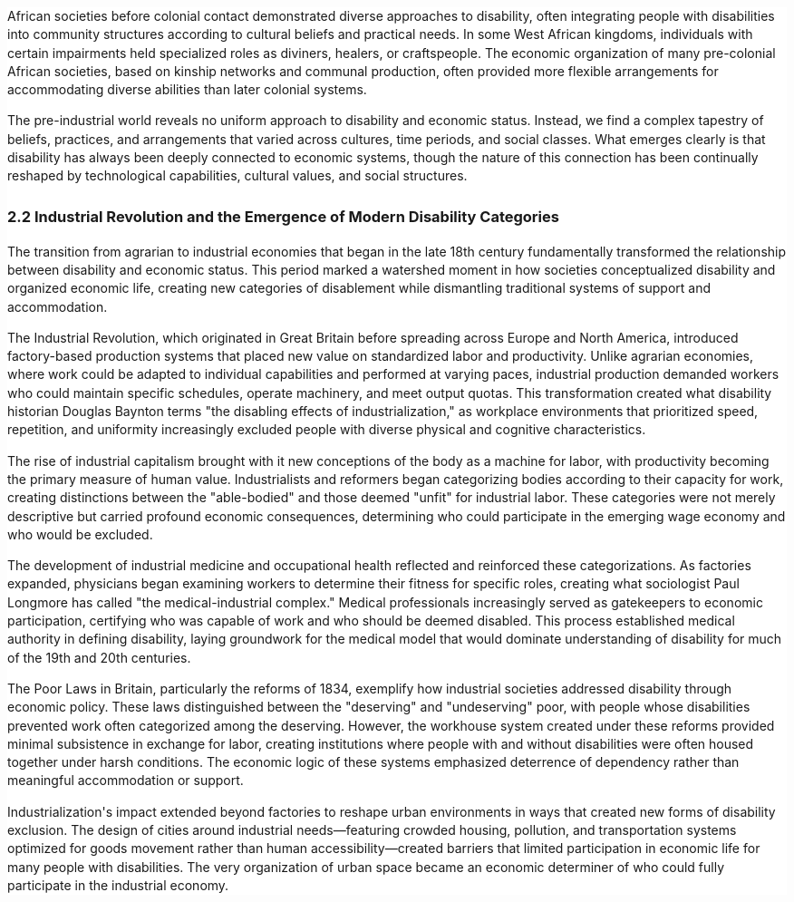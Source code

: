 African societies before colonial contact demonstrated diverse approaches to disability, often integrating people with disabilities into community structures according to cultural beliefs and practical needs. In some West African kingdoms, individuals with certain impairments held specialized roles as diviners, healers, or craftspeople. The economic organization of many pre-colonial African societies, based on kinship networks and communal production, often provided more flexible arrangements for accommodating diverse abilities than later colonial systems.

The pre-industrial world reveals no uniform approach to disability and economic status. Instead, we find a complex tapestry of beliefs, practices, and arrangements that varied across cultures, time periods, and social classes. What emerges clearly is that disability has always been deeply connected to economic systems, though the nature of this connection has been continually reshaped by technological capabilities, cultural values, and social structures.

### 2.2 Industrial Revolution and the Emergence of Modern Disability Categories

The transition from agrarian to industrial economies that began in the late 18th century fundamentally transformed the relationship between disability and economic status. This period marked a watershed moment in how societies conceptualized disability and organized economic life, creating new categories of disablement while dismantling traditional systems of support and accommodation.

The Industrial Revolution, which originated in Great Britain before spreading across Europe and North America, introduced factory-based production systems that placed new value on standardized labor and productivity. Unlike agrarian economies, where work could be adapted to individual capabilities and performed at varying paces, industrial production demanded workers who could maintain specific schedules, operate machinery, and meet output quotas. This transformation created what disability historian Douglas Baynton terms "the disabling effects of industrialization," as workplace environments that prioritized speed, repetition, and uniformity increasingly excluded people with diverse physical and cognitive characteristics.

The rise of industrial capitalism brought with it new conceptions of the body as a machine for labor, with productivity becoming the primary measure of human value. Industrialists and reformers began categorizing bodies according to their capacity for work, creating distinctions between the "able-bodied" and those deemed "unfit" for industrial labor. These categories were not merely descriptive but carried profound economic consequences, determining who could participate in the emerging wage economy and who would be excluded.

The development of industrial medicine and occupational health reflected and reinforced these categorizations. As factories expanded, physicians began examining workers to determine their fitness for specific roles, creating what sociologist Paul Longmore has called "the medical-industrial complex." Medical professionals increasingly served as gatekeepers to economic participation, certifying who was capable of work and who should be deemed disabled. This process established medical authority in defining disability, laying groundwork for the medical model that would dominate understanding of disability for much of the 19th and 20th centuries.

The Poor Laws in Britain, particularly the reforms of 1834, exemplify how industrial societies addressed disability through economic policy. These laws distinguished between the "deserving" and "undeserving" poor, with people whose disabilities prevented work often categorized among the deserving. However, the workhouse system created under these reforms provided minimal subsistence in exchange for labor, creating institutions where people with and without disabilities were often housed together under harsh conditions. The economic logic of these systems emphasized deterrence of dependency rather than meaningful accommodation or support.

Industrialization's impact extended beyond factories to reshape urban environments in ways that created new forms of disability exclusion. The design of cities around industrial needs—featuring crowded housing, pollution, and transportation systems optimized for goods movement rather than human accessibility—created barriers that limited participation in economic life for many people with disabilities. The very organization of urban space became an economic determiner of who could fully participate in the industrial economy.
